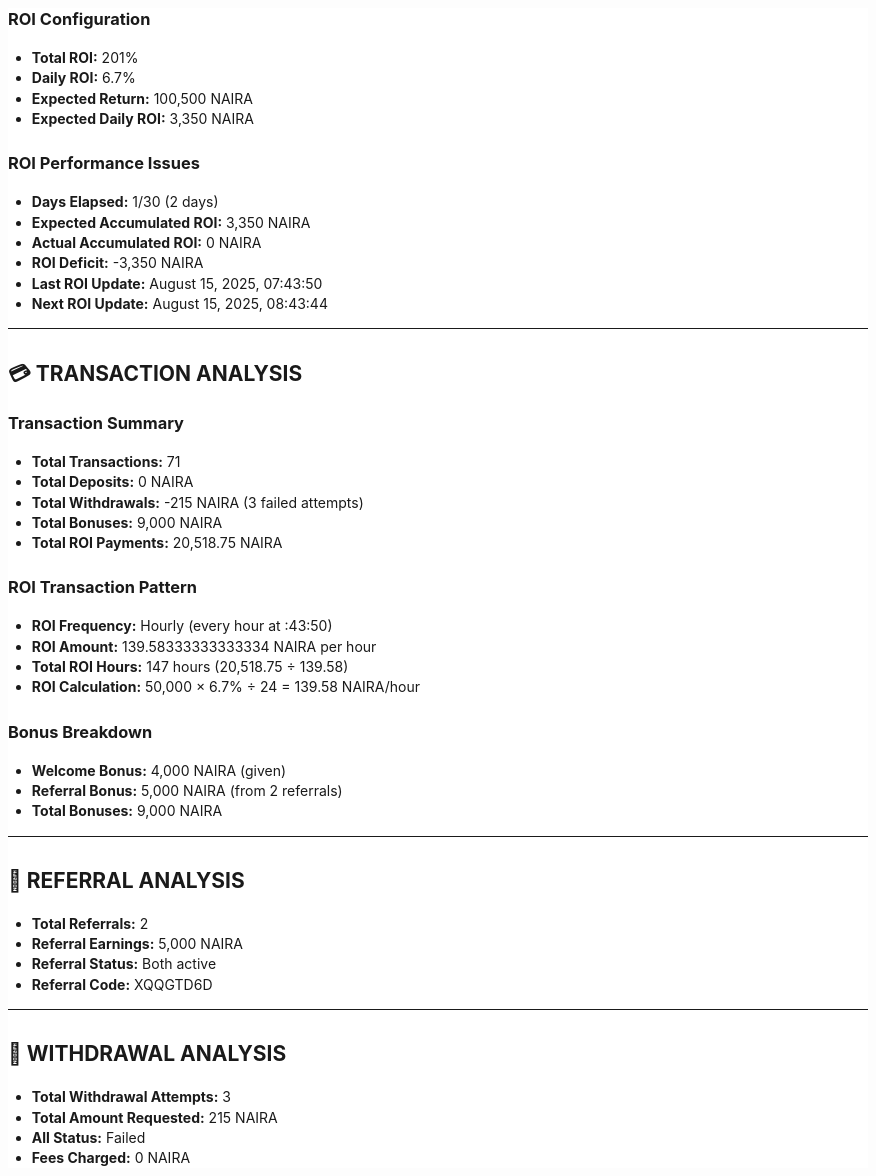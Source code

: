 ### **ROI Configuration**
- **Total ROI:** 201%
- **Daily ROI:** 6.7%
- **Expected Return:** 100,500 NAIRA
- **Expected Daily ROI:** 3,350 NAIRA

### **ROI Performance Issues**
- **Days Elapsed:** 1/30 (2 days)
- **Expected Accumulated ROI:** 3,350 NAIRA
- **Actual Accumulated ROI:** 0 NAIRA
- **ROI Deficit:** -3,350 NAIRA
- **Last ROI Update:** August 15, 2025, 07:43:50
- **Next ROI Update:** August 15, 2025, 08:43:44

---

## 💳 **TRANSACTION ANALYSIS**

### **Transaction Summary**
- **Total Transactions:** 71
- **Total Deposits:** 0 NAIRA
- **Total Withdrawals:** -215 NAIRA (3 failed attempts)
- **Total Bonuses:** 9,000 NAIRA
- **Total ROI Payments:** 20,518.75 NAIRA

### **ROI Transaction Pattern**
- **ROI Frequency:** Hourly (every hour at :43:50)
- **ROI Amount:** 139.58333333333334 NAIRA per hour
- **Total ROI Hours:** 147 hours (20,518.75 ÷ 139.58)
- **ROI Calculation:** 50,000 × 6.7% ÷ 24 = 139.58 NAIRA/hour

### **Bonus Breakdown**
- **Welcome Bonus:** 4,000 NAIRA (given)
- **Referral Bonus:** 5,000 NAIRA (from 2 referrals)
- **Total Bonuses:** 9,000 NAIRA

---

## 👥 **REFERRAL ANALYSIS**
- **Total Referrals:** 2
- **Referral Earnings:** 5,000 NAIRA
- **Referral Status:** Both active
- **Referral Code:** XQQGTD6D

---

## 💸 **WITHDRAWAL ANALYSIS**
- **Total Withdrawal Attempts:** 3
- **Total Amount Requested:** 215 NAIRA
- **All Status:** Failed
- **Fees Charged:** 0 NAIRA

